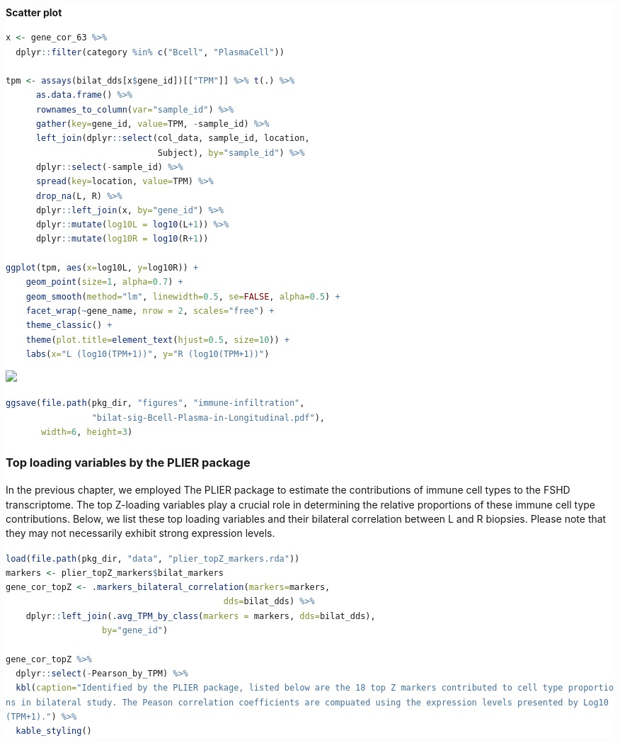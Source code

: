 __Scatter plot__

```r
x <- gene_cor_63 %>%
  dplyr::filter(category %in% c("Bcell", "PlasmaCell"))

tpm <- assays(bilat_dds[x$gene_id])[["TPM"]] %>% t(.) %>% 
      as.data.frame() %>%
      rownames_to_column(var="sample_id") %>%
      gather(key=gene_id, value=TPM, -sample_id) %>% 
      left_join(dplyr::select(col_data, sample_id, location,
                              Subject), by="sample_id") %>%
      dplyr::select(-sample_id) %>%
      spread(key=location, value=TPM) %>% 
      drop_na(L, R) %>%
      dplyr::left_join(x, by="gene_id") %>%
      dplyr::mutate(log10L = log10(L+1)) %>%
      dplyr::mutate(log10R = log10(R+1))

ggplot(tpm, aes(x=log10L, y=log10R)) +
    geom_point(size=1, alpha=0.7) +
    geom_smooth(method="lm", linewidth=0.5, se=FALSE, alpha=0.5) +
    facet_wrap(~gene_name, nrow = 2, scales="free") +
    theme_classic() +
    theme(plot.title=element_text(hjust=0.5, size=10)) +
    labs(x="L (log10(TPM+1))", y="R (log10(TPM+1))")
```

<img src="08-immune-cell-infiltrates-signature_files/figure-html/bcell-plasma-markers-scatter-plot-TPM-1.png" width="672" />

```r
ggsave(file.path(pkg_dir, "figures", "immune-infiltration",
                 "bilat-sig-Bcell-Plasma-in-Longitudinal.pdf"),
       width=6, height=3)
```

### Top loading variables by the PLIER package

In the previous chapter, we employed The PLIER package to estimate the contributions of immune cell types to the FSHD transcriptome. The top Z-loading variables play a crucial role in determining the relative proportions of these immune cell type contributions. Below, we list these top loading variables and their bilateral correlation between L and R biopsies. Please note that they may not necessarily exhibit strong expression levels.


```r
load(file.path(pkg_dir, "data", "plier_topZ_markers.rda"))
markers <- plier_topZ_markers$bilat_markers
gene_cor_topZ <- .markers_bilateral_correlation(markers=markers,
                                           dds=bilat_dds) %>%
    dplyr::left_join(.avg_TPM_by_class(markers = markers, dds=bilat_dds), 
                   by="gene_id")

gene_cor_topZ %>% 
  dplyr::select(-Pearson_by_TPM) %>%
  kbl(caption="Identified by the PLIER package, listed below are the 18 top Z markers contributed to cell type proportions in bilateral study. The Peason correlation coefficients are compuated using the expression levels presented by Log10(TPM+1).") %>%
  kable_styling()
```
